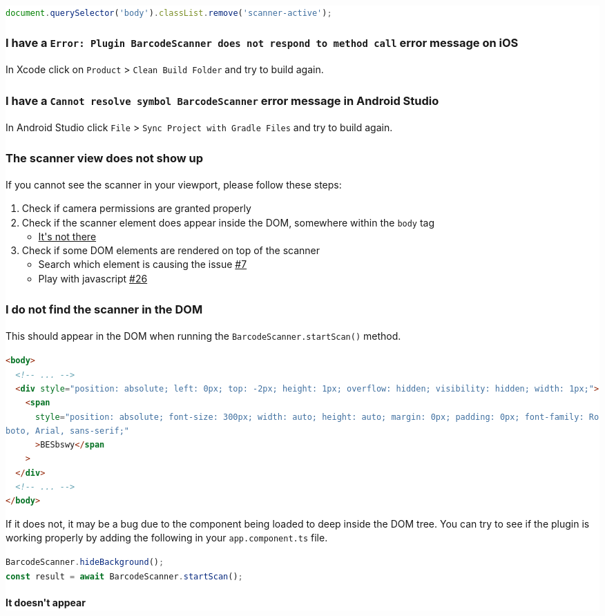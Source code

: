 ```typescript
document.querySelector('body').classList.remove('scanner-active');
```

### I have a `Error: Plugin BarcodeScanner does not respond to method call` error message on iOS

In Xcode click on `Product` > `Clean Build Folder` and try to build again.

### I have a `Cannot resolve symbol BarcodeScanner` error message in Android Studio

In Android Studio click `File` > `Sync Project with Gradle Files` and try to build again.

### The scanner view does not show up

If you cannot see the scanner in your viewport, please follow these steps:

1. Check if camera permissions are granted properly
2. Check if the scanner element does appear inside the DOM, somewhere within the `body` tag
   - [It's not there](#i-do-not-find-the-scanner-in-the-dom)
3. Check if some DOM elements are rendered on top of the scanner
   - Search which element is causing the issue [#7](https://github.com/capacitor-community/barcode-scanner/issues/7#issuecomment-744441148)
   - Play with javascript [#26](https://github.com/capacitor-community/barcode-scanner/issues/26)

### I do not find the scanner in the DOM

This should appear in the DOM when running the `BarcodeScanner.startScan()` method.

```html
<body>
  <!-- ... -->
  <div style="position: absolute; left: 0px; top: -2px; height: 1px; overflow: hidden; visibility: hidden; width: 1px;">
    <span
      style="position: absolute; font-size: 300px; width: auto; height: auto; margin: 0px; padding: 0px; font-family: Roboto, Arial, sans-serif;"
      >BESbswy</span
    >
  </div>
  <!-- ... -->
</body>
```

If it does not, it may be a bug due to the component being loaded to deep inside the DOM tree.
You can try to see if the plugin is working properly by adding the following in your `app.component.ts` file.

```typescript
BarcodeScanner.hideBackground();
const result = await BarcodeScanner.startScan();
```

#### It doesn't appear
